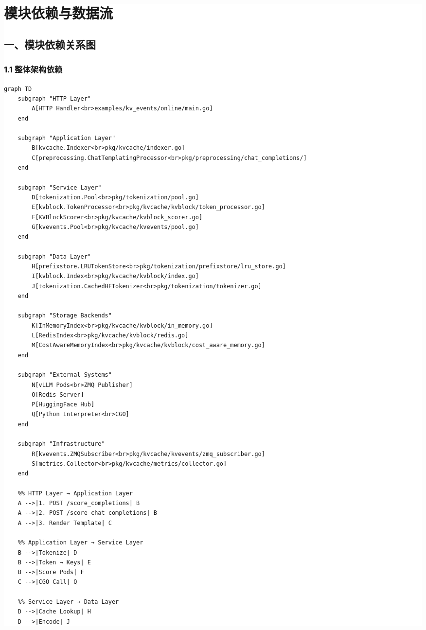 # 模块依赖与数据流

## 一、模块依赖关系图

### 1.1 整体架构依赖

```mermaid
graph TD
    subgraph "HTTP Layer"
        A[HTTP Handler<br>examples/kv_events/online/main.go]
    end

    subgraph "Application Layer"
        B[kvcache.Indexer<br>pkg/kvcache/indexer.go]
        C[preprocessing.ChatTemplatingProcessor<br>pkg/preprocessing/chat_completions/]
    end

    subgraph "Service Layer"
        D[tokenization.Pool<br>pkg/tokenization/pool.go]
        E[kvblock.TokenProcessor<br>pkg/kvcache/kvblock/token_processor.go]
        F[KVBlockScorer<br>pkg/kvcache/kvblock_scorer.go]
        G[kvevents.Pool<br>pkg/kvcache/kvevents/pool.go]
    end

    subgraph "Data Layer"
        H[prefixstore.LRUTokenStore<br>pkg/tokenization/prefixstore/lru_store.go]
        I[kvblock.Index<br>pkg/kvcache/kvblock/index.go]
        J[tokenization.CachedHFTokenizer<br>pkg/tokenization/tokenizer.go]
    end

    subgraph "Storage Backends"
        K[InMemoryIndex<br>pkg/kvcache/kvblock/in_memory.go]
        L[RedisIndex<br>pkg/kvcache/kvblock/redis.go]
        M[CostAwareMemoryIndex<br>pkg/kvcache/kvblock/cost_aware_memory.go]
    end

    subgraph "External Systems"
        N[vLLM Pods<br>ZMQ Publisher]
        O[Redis Server]
        P[HuggingFace Hub]
        Q[Python Interpreter<br>CGO]
    end

    subgraph "Infrastructure"
        R[kvevents.ZMQSubscriber<br>pkg/kvcache/kvevents/zmq_subscriber.go]
        S[metrics.Collector<br>pkg/kvcache/metrics/collector.go]
    end

    %% HTTP Layer → Application Layer
    A -->|1. POST /score_completions| B
    A -->|2. POST /score_chat_completions| B
    A -->|3. Render Template| C

    %% Application Layer → Service Layer
    B -->|Tokenize| D
    B -->|Token → Keys| E
    B -->|Score Pods| F
    C -->|CGO Call| Q

    %% Service Layer → Data Layer
    D -->|Cache Lookup| H
    D -->|Encode| J
```